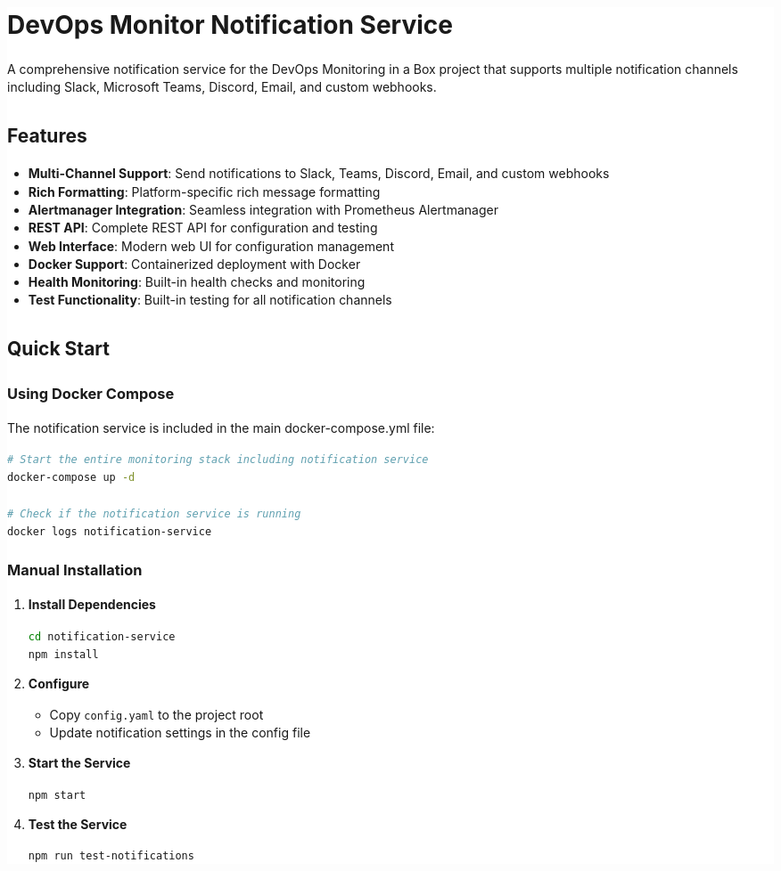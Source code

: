 # DevOps Monitor Notification Service

A comprehensive notification service for the DevOps Monitoring in a Box project that supports multiple notification channels including Slack, Microsoft Teams, Discord, Email, and custom webhooks.

## Features

- **Multi-Channel Support**: Send notifications to Slack, Teams, Discord, Email, and custom webhooks
- **Rich Formatting**: Platform-specific rich message formatting
- **Alertmanager Integration**: Seamless integration with Prometheus Alertmanager
- **REST API**: Complete REST API for configuration and testing
- **Web Interface**: Modern web UI for configuration management
- **Docker Support**: Containerized deployment with Docker
- **Health Monitoring**: Built-in health checks and monitoring
- **Test Functionality**: Built-in testing for all notification channels

## Quick Start

### Using Docker Compose

The notification service is included in the main docker-compose.yml file:

```bash
# Start the entire monitoring stack including notification service
docker-compose up -d

# Check if the notification service is running
docker logs notification-service
```

### Manual Installation

1. **Install Dependencies**
   ```bash
   cd notification-service
   npm install
   ```

2. **Configure**
   - Copy `config.yaml` to the project root
   - Update notification settings in the config file

3. **Start the Service**
   ```bash
   npm start
   ```

4. **Test the Service**
   ```bash
   npm run test-notifications
   ```
